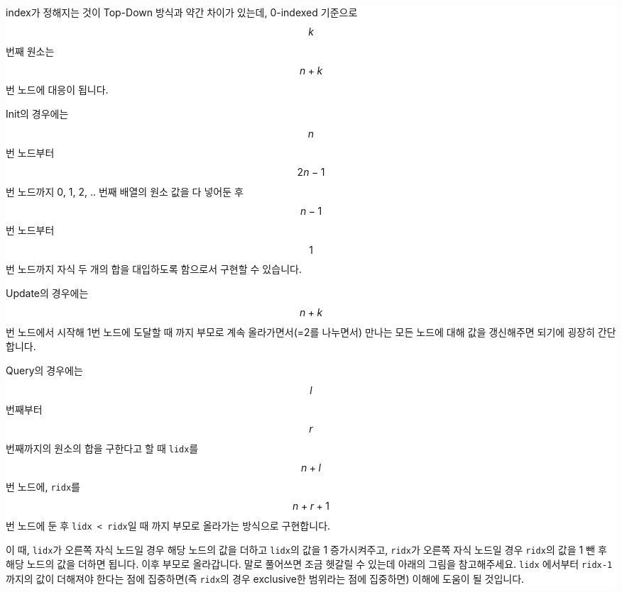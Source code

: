 index가 정해지는 것이 Top-Down 방식과 약간 차이가 있는데, 0-indexed 기준으로 $$k$$번째 원소는 $$n+k$$번 노드에 대응이 됩니다.

Init의 경우에는 $$n$$번 노드부터 $$2n-1$$번 노드까지 0, 1, 2, .. 번째 배열의 원소 값을 다 넣어둔 후 $$n-1$$번 노드부터 $$1$$번 노드까지 자식 두 개의 합을 대입하도록 함으로서 구현할 수 있습니다.

Update의 경우에는 $$n+k$$번 노드에서 시작해 1번 노드에 도달할 때 까지 부모로 계속 올라가면서(=2를 나누면서) 만나는 모든 노드에 대해 값을 갱신해주면 되기에 굉장히 간단합니다.

Query의 경우에는 $$l$$번째부터 $$r$$번째까지의 원소의 합을 구한다고 할 때 `lidx`를 $$n+l$$번 노드에, `ridx`를 $$n+r+1$$번 노드에 둔 후 `lidx < ridx`일 때 까지 부모로 올라가는 방식으로 구현합니다.

이 때, `lidx`가 오른쪽 자식 노드일 경우 해당 노드의 값을 더하고 `lidx`의 값을 1 증가시켜주고, `ridx`가 오른쪽 자식 노드일 경우 `ridx`의 값을 1 뺀 후 해당 노드의 값을 더하면 됩니다. 이후 부모로 올라갑니다. 말로 풀어쓰면 조금 헷갈릴 수 있는데 아래의 그림을 참고해주세요. `lidx` 에서부터 `ridx-1` 까지의 값이 더해져야 한다는 점에 집중하면(즉 `ridx`의 경우 exclusive한 범위라는 점에 집중하면) 이해에 도움이 될 것입니다.
